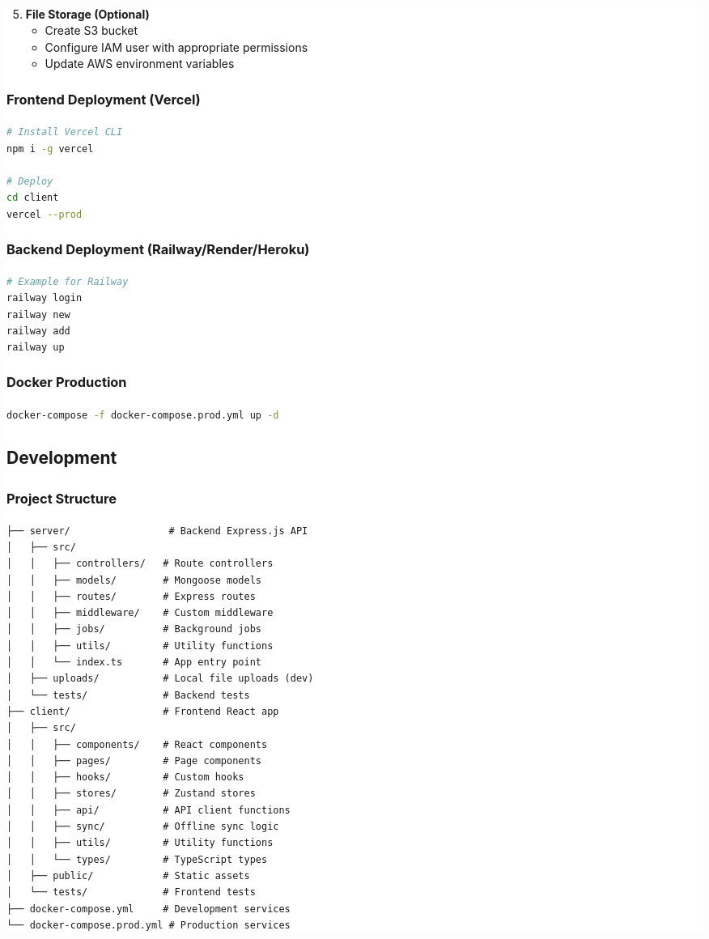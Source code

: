 5. **File Storage (Optional)**
   - Create S3 bucket
   - Configure IAM user with appropriate permissions
   - Update AWS environment variables

### Frontend Deployment (Vercel)

```bash
# Install Vercel CLI
npm i -g vercel

# Deploy
cd client
vercel --prod
```

### Backend Deployment (Railway/Render/Heroku)

```bash
# Example for Railway
railway login
railway new
railway add
railway up
```

### Docker Production
```bash
docker-compose -f docker-compose.prod.yml up -d
```

## Development

### Project Structure
```
├── server/                 # Backend Express.js API
│   ├── src/
│   │   ├── controllers/   # Route controllers
│   │   ├── models/        # Mongoose models
│   │   ├── routes/        # Express routes
│   │   ├── middleware/    # Custom middleware
│   │   ├── jobs/          # Background jobs
│   │   ├── utils/         # Utility functions
│   │   └── index.ts       # App entry point
│   ├── uploads/           # Local file uploads (dev)
│   └── tests/             # Backend tests
├── client/                # Frontend React app
│   ├── src/
│   │   ├── components/    # React components
│   │   ├── pages/         # Page components
│   │   ├── hooks/         # Custom hooks
│   │   ├── stores/        # Zustand stores
│   │   ├── api/           # API client functions
│   │   ├── sync/          # Offline sync logic
│   │   ├── utils/         # Utility functions
│   │   └── types/         # TypeScript types
│   ├── public/            # Static assets
│   └── tests/             # Frontend tests
├── docker-compose.yml     # Development services
└── docker-compose.prod.yml # Production services
```

